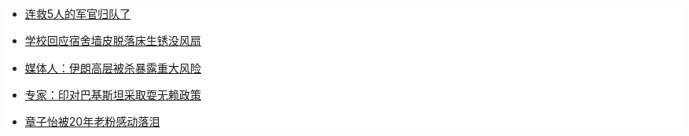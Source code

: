 + [连救5人的军官归队了](https://www.toutiao.com/trending/7516083096119738377/?category_name=topic_innerflow&event_type=hot_board&log_pb=%257B%2522category_name%2522%253A%2522topic_innerflow%2522%252C%2522cluster_type%2522%253A%25220%2522%252C%2522enter_from%2522%253A%2522click_category%2522%252C%2522entrance_hotspot%2522%253A%2522outside%2522%252C%2522event_type%2522%253A%2522hot_board%2522%252C%2522hot_board_cluster_id%2522%253A%25227516083096119738377%2522%252C%2522hot_board_impr_id%2522%253A%252220250617001402230E58211D8640AFD302%2522%252C%2522jump_page%2522%253A%2522hot_board_page%2522%252C%2522location%2522%253A%2522news_hot_card%2522%252C%2522page_location%2522%253A%2522hot_board_page%2522%252C%2522rank%2522%253A%252222%2522%252C%2522source%2522%253A%2522trending_tab%2522%252C%2522style_id%2522%253A%252240132%2522%252C%2522title%2522%253A%2522%25E8%25BF%259E%25E6%2595%25915%25E4%25BA%25BA%25E7%259A%2584%25E5%2586%259B%25E5%25AE%2598%25E5%25BD%2592%25E9%2598%259F%25E4%25BA%2586%2522%257D&rank=22&style_id=40132&topic_id=7516083096119738377)

+ [学校回应宿舍墙皮脱落床生锈没风扇](https://www.toutiao.com/trending/7516402895945220150/?category_name=topic_innerflow&event_type=hot_board&log_pb=%257B%2522category_name%2522%253A%2522topic_innerflow%2522%252C%2522cluster_type%2522%253A%25226%2522%252C%2522enter_from%2522%253A%2522click_category%2522%252C%2522entrance_hotspot%2522%253A%2522outside%2522%252C%2522event_type%2522%253A%2522hot_board%2522%252C%2522hot_board_cluster_id%2522%253A%25227516402895945220150%2522%252C%2522hot_board_impr_id%2522%253A%252220250617001402230E58211D8640AFD302%2522%252C%2522jump_page%2522%253A%2522hot_board_page%2522%252C%2522location%2522%253A%2522news_hot_card%2522%252C%2522page_location%2522%253A%2522hot_board_page%2522%252C%2522rank%2522%253A%252223%2522%252C%2522source%2522%253A%2522trending_tab%2522%252C%2522style_id%2522%253A%252240132%2522%252C%2522title%2522%253A%2522%25E5%25AD%25A6%25E6%25A0%25A1%25E5%259B%259E%25E5%25BA%2594%25E5%25AE%25BF%25E8%2588%258D%25E5%25A2%2599%25E7%259A%25AE%25E8%2584%25B1%25E8%2590%25BD%25E5%25BA%258A%25E7%2594%259F%25E9%2594%2588%25E6%25B2%25A1%25E9%25A3%258E%25E6%2589%2587%2522%257D&rank=23&style_id=40132&topic_id=7516402895945220150)

+ [媒体人：伊朗高层被杀暴露重大风险](https://www.toutiao.com/trending/7516472854519483943/?category_name=topic_innerflow&event_type=hot_board&log_pb=%257B%2522category_name%2522%253A%2522topic_innerflow%2522%252C%2522cluster_type%2522%253A%252213%2522%252C%2522enter_from%2522%253A%2522click_category%2522%252C%2522entrance_hotspot%2522%253A%2522outside%2522%252C%2522event_type%2522%253A%2522hot_board%2522%252C%2522hot_board_cluster_id%2522%253A%25227516472854519483943%2522%252C%2522hot_board_impr_id%2522%253A%252220250617001402230E58211D8640AFD302%2522%252C%2522jump_page%2522%253A%2522hot_board_page%2522%252C%2522location%2522%253A%2522news_hot_card%2522%252C%2522page_location%2522%253A%2522hot_board_page%2522%252C%2522rank%2522%253A%252224%2522%252C%2522source%2522%253A%2522trending_tab%2522%252C%2522style_id%2522%253A%252240132%2522%252C%2522title%2522%253A%2522%25E5%25AA%2592%25E4%25BD%2593%25E4%25BA%25BA%25EF%25BC%259A%25E4%25BC%258A%25E6%259C%2597%25E9%25AB%2598%25E5%25B1%2582%25E8%25A2%25AB%25E6%259D%2580%25E6%259A%25B4%25E9%259C%25B2%25E9%2587%258D%25E5%25A4%25A7%25E9%25A3%258E%25E9%2599%25A9%2522%257D&rank=24&style_id=40132&topic_id=7516472854519483943)

+ [专家：印对巴基斯坦采取耍无赖政策](https://www.toutiao.com/trending/7516435650329972278/?category_name=topic_innerflow&event_type=hot_board&log_pb=%257B%2522category_name%2522%253A%2522topic_innerflow%2522%252C%2522cluster_type%2522%253A%252213%2522%252C%2522enter_from%2522%253A%2522click_category%2522%252C%2522entrance_hotspot%2522%253A%2522outside%2522%252C%2522event_type%2522%253A%2522hot_board%2522%252C%2522hot_board_cluster_id%2522%253A%25227516435650329972278%2522%252C%2522hot_board_impr_id%2522%253A%252220250617001402230E58211D8640AFD302%2522%252C%2522jump_page%2522%253A%2522hot_board_page%2522%252C%2522location%2522%253A%2522news_hot_card%2522%252C%2522page_location%2522%253A%2522hot_board_page%2522%252C%2522rank%2522%253A%252225%2522%252C%2522source%2522%253A%2522trending_tab%2522%252C%2522style_id%2522%253A%252240132%2522%252C%2522title%2522%253A%2522%25E4%25B8%2593%25E5%25AE%25B6%25EF%25BC%259A%25E5%258D%25B0%25E5%25AF%25B9%25E5%25B7%25B4%25E5%259F%25BA%25E6%2596%25AF%25E5%259D%25A6%25E9%2587%2587%25E5%258F%2596%25E8%2580%258D%25E6%2597%25A0%25E8%25B5%2596%25E6%2594%25BF%25E7%25AD%2596%2522%257D&rank=25&style_id=40132&topic_id=7516435650329972278)

+ [章子怡被20年老粉感动落泪](https://www.toutiao.com/trending/7515928039604256831/?category_name=topic_innerflow&event_type=hot_board&log_pb=%257B%2522category_name%2522%253A%2522topic_innerflow%2522%252C%2522cluster_type%2522%253A%25224%2522%252C%2522enter_from%2522%253A%2522click_category%2522%252C%2522entrance_hotspot%2522%253A%2522outside%2522%252C%2522event_type%2522%253A%2522hot_board%2522%252C%2522hot_board_cluster_id%2522%253A%25227515928039604256831%2522%252C%2522hot_board_impr_id%2522%253A%252220250617001402230E58211D8640AFD302%2522%252C%2522jump_page%2522%253A%2522hot_board_page%2522%252C%2522location%2522%253A%2522news_hot_card%2522%252C%2522page_location%2522%253A%2522hot_board_page%2522%252C%2522rank%2522%253A%252226%2522%252C%2522source%2522%253A%2522trending_tab%2522%252C%2522style_id%2522%253A%252240132%2522%252C%2522title%2522%253A%2522%25E7%25AB%25A0%25E5%25AD%2590%25E6%2580%25A1%25E8%25A2%25AB20%25E5%25B9%25B4%25E8%2580%2581%25E7%25B2%2589%25E6%2584%259F%25E5%258A%25A8%25E8%2590%25BD%25E6%25B3%25AA%2522%257D&rank=26&style_id=40132&topic_id=7515928039604256831)
